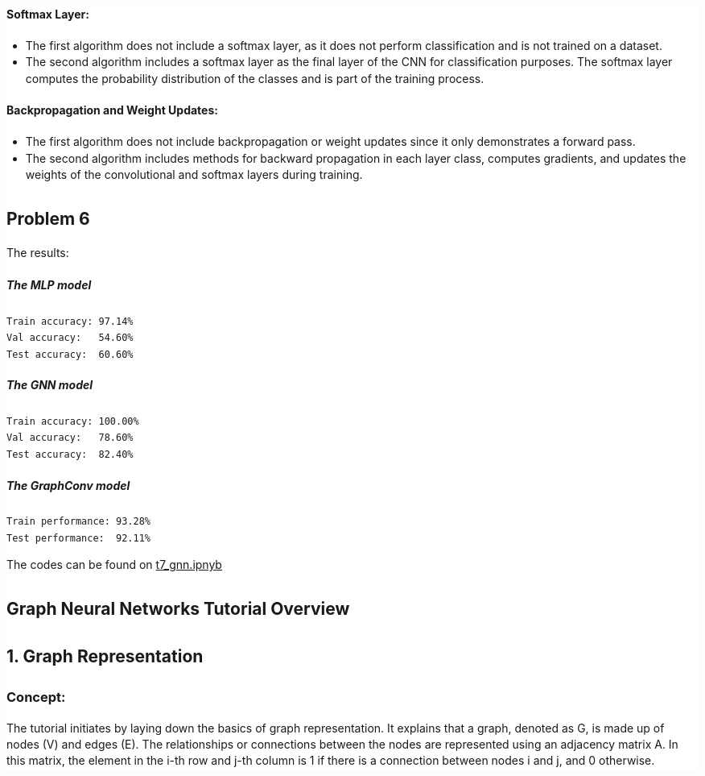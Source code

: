 #### Softmax Layer:

*   The first algorithm does not include a softmax layer, as it does not perform classification and is not trained on a dataset.
*   The second algorithm includes a softmax layer as the final layer of the CNN for classification purposes. The softmax layer computes the probability distribution of the classes and is part of the training process.

#### Backpropagation and Weight Updates:

*   The first algorithm does not include backpropagation or weight updates since it only demonstrates a forward pass.
*   The second algorithm includes methods for backward propagation in each layer class, computes gradients, and updates the weights of the convolutional and softmax layers during training.

## Problem 6

The results:

##### The MLP model

```
Train accuracy: 97.14%
Val accuracy:   54.60%
Test accuracy:  60.60%
```

##### The GNN model

```
Train accuracy: 100.00%
Val accuracy:   78.60%
Test accuracy:  82.40%
```

##### The GraphConv model

```
Train performance: 93.28%
Test performance:  92.11%
```

The codes can be found on [t7_gnn.ipnyb](https://github.com/tavasolireza/Neural-Networks-CSCE-790/blob/5be27845c8dc7ae2d10a816a823063b6bd69ab3a/HW%201/Problem%206/t7_gnn.ipynb)

## Graph Neural Networks Tutorial Overview

## 1. Graph Representation
### Concept:
The tutorial initiates by laying down the basics of graph representation. It explains that a graph, denoted as G, is made up of nodes (V) and edges (E). The relationships or connections between the nodes are represented using an adjacency matrix A. In this matrix, the element in the i-th row and j-th column is 1 if there is a connection between nodes i and j, and 0 otherwise.
